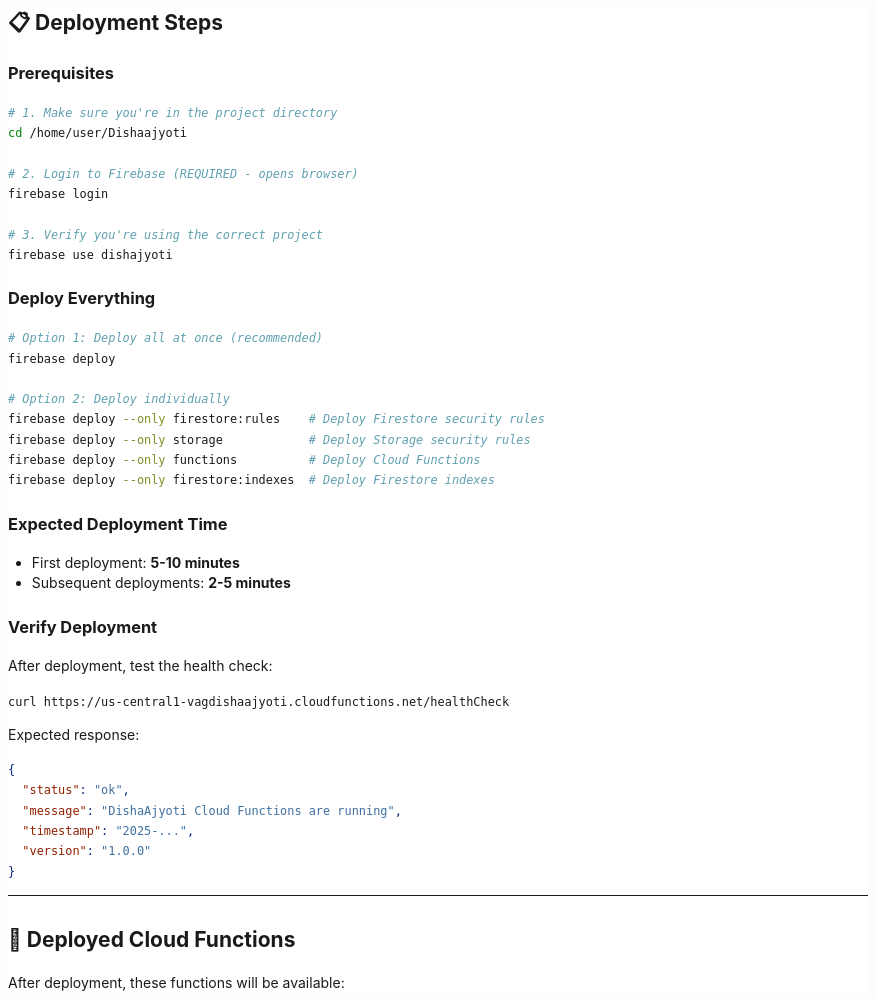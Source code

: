 
## 📋 Deployment Steps

### **Prerequisites**
```bash
# 1. Make sure you're in the project directory
cd /home/user/Dishaajyoti

# 2. Login to Firebase (REQUIRED - opens browser)
firebase login

# 3. Verify you're using the correct project
firebase use dishajyoti
```

### **Deploy Everything**
```bash
# Option 1: Deploy all at once (recommended)
firebase deploy

# Option 2: Deploy individually
firebase deploy --only firestore:rules    # Deploy Firestore security rules
firebase deploy --only storage            # Deploy Storage security rules
firebase deploy --only functions          # Deploy Cloud Functions
firebase deploy --only firestore:indexes  # Deploy Firestore indexes
```

### **Expected Deployment Time**
- First deployment: **5-10 minutes**
- Subsequent deployments: **2-5 minutes**

### **Verify Deployment**
After deployment, test the health check:
```bash
curl https://us-central1-vagdishaajyoti.cloudfunctions.net/healthCheck
```

Expected response:
```json
{
  "status": "ok",
  "message": "DishaAjyoti Cloud Functions are running",
  "timestamp": "2025-...",
  "version": "1.0.0"
}
```

---

## 🚀 Deployed Cloud Functions

After deployment, these functions will be available:
